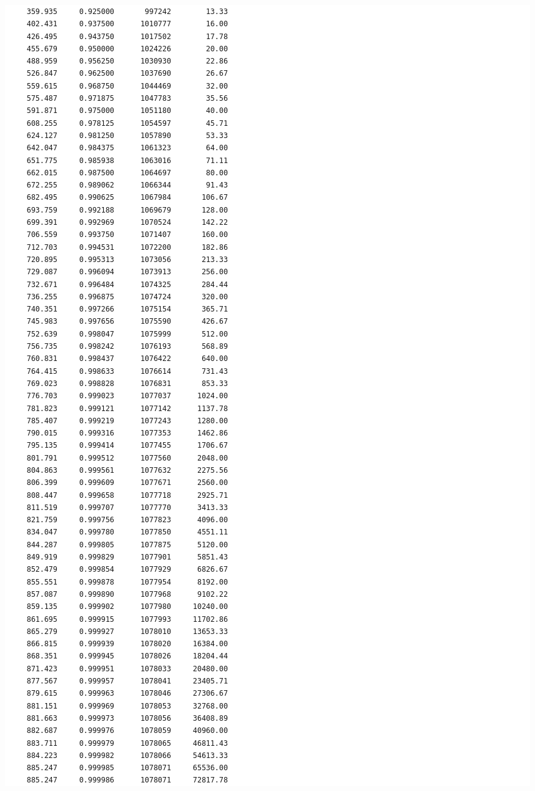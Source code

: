 ```
     359.935     0.925000       997242        13.33
     402.431     0.937500      1010777        16.00
     426.495     0.943750      1017502        17.78
     455.679     0.950000      1024226        20.00
     488.959     0.956250      1030930        22.86
     526.847     0.962500      1037690        26.67
     559.615     0.968750      1044469        32.00
     575.487     0.971875      1047783        35.56
     591.871     0.975000      1051180        40.00
     608.255     0.978125      1054597        45.71
     624.127     0.981250      1057890        53.33
     642.047     0.984375      1061323        64.00
     651.775     0.985938      1063016        71.11
     662.015     0.987500      1064697        80.00
     672.255     0.989062      1066344        91.43
     682.495     0.990625      1067984       106.67
     693.759     0.992188      1069679       128.00
     699.391     0.992969      1070524       142.22
     706.559     0.993750      1071407       160.00
     712.703     0.994531      1072200       182.86
     720.895     0.995313      1073056       213.33
     729.087     0.996094      1073913       256.00
     732.671     0.996484      1074325       284.44
     736.255     0.996875      1074724       320.00
     740.351     0.997266      1075154       365.71
     745.983     0.997656      1075590       426.67
     752.639     0.998047      1075999       512.00
     756.735     0.998242      1076193       568.89
     760.831     0.998437      1076422       640.00
     764.415     0.998633      1076614       731.43
     769.023     0.998828      1076831       853.33
     776.703     0.999023      1077037      1024.00
     781.823     0.999121      1077142      1137.78
     785.407     0.999219      1077243      1280.00
     790.015     0.999316      1077353      1462.86
     795.135     0.999414      1077455      1706.67
     801.791     0.999512      1077560      2048.00
     804.863     0.999561      1077632      2275.56
     806.399     0.999609      1077671      2560.00
     808.447     0.999658      1077718      2925.71
     811.519     0.999707      1077770      3413.33
     821.759     0.999756      1077823      4096.00
     834.047     0.999780      1077850      4551.11
     844.287     0.999805      1077875      5120.00
     849.919     0.999829      1077901      5851.43
     852.479     0.999854      1077929      6826.67
     855.551     0.999878      1077954      8192.00
     857.087     0.999890      1077968      9102.22
     859.135     0.999902      1077980     10240.00
     861.695     0.999915      1077993     11702.86
     865.279     0.999927      1078010     13653.33
     866.815     0.999939      1078020     16384.00
     868.351     0.999945      1078026     18204.44
     871.423     0.999951      1078033     20480.00
     877.567     0.999957      1078041     23405.71
     879.615     0.999963      1078046     27306.67
     881.151     0.999969      1078053     32768.00
     881.663     0.999973      1078056     36408.89
     882.687     0.999976      1078059     40960.00
     883.711     0.999979      1078065     46811.43
     884.223     0.999982      1078066     54613.33
     885.247     0.999985      1078071     65536.00
     885.247     0.999986      1078071     72817.78
```